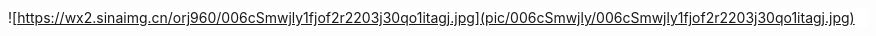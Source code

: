 ![https://wx2.sinaimg.cn/orj960/006cSmwjly1fjof2r2203j30qo1itagj.jpg](pic/006cSmwjly/006cSmwjly1fjof2r2203j30qo1itagj.jpg)

